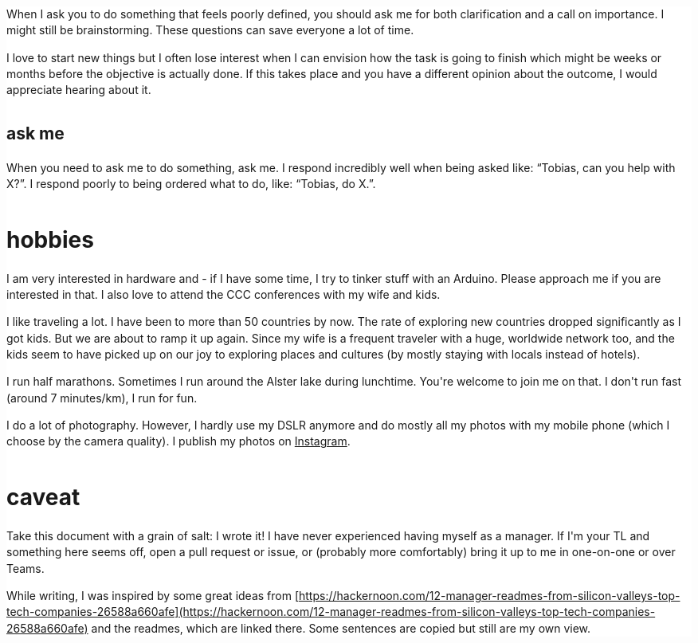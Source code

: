 When I ask you to do something that feels poorly defined, you should ask me for both clarification and a call on importance. I might still be brainstorming. These questions can save everyone a lot of time.

I love to start new things but I often lose interest when I can envision how the task is going to finish which might be weeks or months before the objective is actually done. If this takes place and you have a different opinion about the outcome, I would appreciate hearing about it.

## ask me
When you need to ask me to do something, ask me. I respond incredibly well when being asked like: “Tobias, can you help with X?”. I respond poorly to being ordered what to do, like: “Tobias, do X.”.

# hobbies

I am very interested in hardware and - if I have some time, I try to tinker stuff with an Arduino. Please approach me if you are interested in that. I also love to attend the CCC conferences with my wife and kids.

I like traveling a lot. I have been to more than 50 countries by now. The rate of exploring new countries dropped significantly as I got kids. But we are about to ramp it up again. Since my wife is a frequent traveler with a huge, worldwide network too, and the kids seem to have picked up on our joy to exploring places and cultures (by mostly staying with locals instead of hotels).

I run half marathons. Sometimes I run around the Alster lake during lunchtime. You're welcome to join me on that. I don't run fast (around 7 minutes/km), I run for fun.

I do a lot of photography. However, I hardly use my DSLR anymore and do mostly all my photos with my mobile phone (which I choose by the camera quality). I publish my photos on [Instagram](https://www.instagram.com/schulzhess/).

# caveat

Take this document with a grain of salt: I wrote it! I have never experienced having myself as a manager. If I'm your TL and something here seems off, open a pull request or issue, or (probably more comfortably) bring it up to me in one-on-one or over Teams.

While writing, I was inspired by some great ideas from [https://hackernoon.com/12-manager-readmes-from-silicon-valleys-top-tech-companies-26588a660afe](https://hackernoon.com/12-manager-readmes-from-silicon-valleys-top-tech-companies-26588a660afe) and the readmes, which are linked there. Some sentences are copied but still are my own view.
